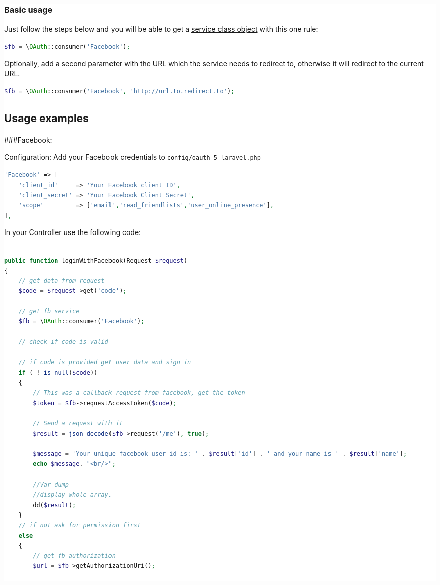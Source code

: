 ### Basic usage

Just follow the steps below and you will be able to get a [service class object](https://github.com/Lusitanian/PHPoAuthLib/tree/master/src/OAuth/OAuth2/Service) with this one rule:

```php
$fb = \OAuth::consumer('Facebook');
```

Optionally, add a second parameter with the URL which the service needs to redirect to, otherwise it will redirect to the current URL.

```php
$fb = \OAuth::consumer('Facebook', 'http://url.to.redirect.to');
```

## Usage examples

###Facebook:

Configuration:
Add your Facebook credentials to ``config/oauth-5-laravel.php``

```php
'Facebook' => [
    'client_id'     => 'Your Facebook client ID',
    'client_secret' => 'Your Facebook Client Secret',
    'scope'         => ['email','read_friendlists','user_online_presence'],
],	
```
In your Controller use the following code:

```php

public function loginWithFacebook(Request $request)
{
	// get data from request
	$code = $request->get('code');
	
	// get fb service
	$fb = \OAuth::consumer('Facebook');
	
	// check if code is valid
	
	// if code is provided get user data and sign in
	if ( ! is_null($code))
	{
		// This was a callback request from facebook, get the token
		$token = $fb->requestAccessToken($code);
		
		// Send a request with it
		$result = json_decode($fb->request('/me'), true);
		
		$message = 'Your unique facebook user id is: ' . $result['id'] . ' and your name is ' . $result['name'];
		echo $message. "<br/>";
		
		//Var_dump
		//display whole array.
		dd($result);
	}
	// if not ask for permission first
	else
	{
		// get fb authorization
		$url = $fb->getAuthorizationUri();
		
```